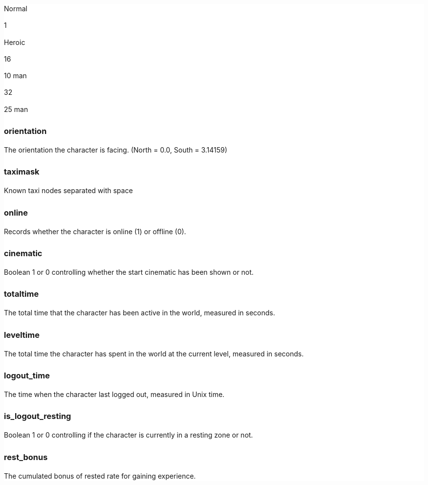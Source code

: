 <td><p>Normal</p></td>
</tr>
<tr class="even">
<td><p>1</p></td>
<td><p>Heroic</p></td>
</tr>
<tr class="odd">
<td><p>16</p></td>
<td><p>10 man</p></td>
</tr>
<tr class="even">
<td><p>32</p></td>
<td><p>25 man</p></td>
</tr>
</tbody>
</table>

### orientation

The orientation the character is facing. (North = 0.0, South = 3.14159)

### taximask

Known taxi nodes separated with space

### online

Records whether the character is online (1) or offline (0).

### cinematic

Boolean 1 or 0 controlling whether the start cinematic has been shown or not.

### totaltime

The total time that the character has been active in the world, measured in seconds.

### leveltime

The total time the character has spent in the world at the current level, measured in seconds.

### logout\_time

The time when the character last logged out, measured in Unix time.

### is\_logout\_resting

Boolean 1 or 0 controlling if the character is currently in a resting zone or not.

### rest\_bonus

The cumulated bonus of rested rate for gaining experience.
